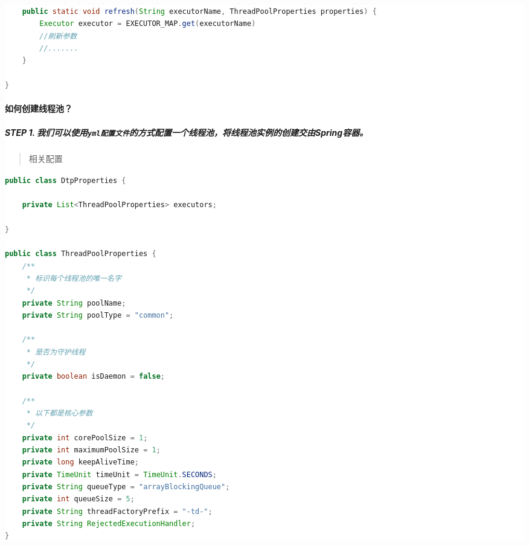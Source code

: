```java
    public static void refresh(String executorName, ThreadPoolProperties properties) {
        Executor executor = EXECUTOR_MAP.get(executorName)
        //刷新参数
        //.......
    }
	
}
```



#### 如何创建线程池？

##### STEP 1. 我们可以使用`yml配置文件`的方式配置一个线程池，将线程池实例的创建交由Spring容器。



> 相关配置

```java
public class DtpProperties {
    
    private List<ThreadPoolProperties> executors;
    
}

public class ThreadPoolProperties {
    /**
     * 标识每个线程池的唯一名字
     */
    private String poolName;
    private String poolType = "common";

    /**
     * 是否为守护线程
     */
    private boolean isDaemon = false;

    /**
     * 以下都是核心参数
     */
    private int corePoolSize = 1;
    private int maximumPoolSize = 1;
    private long keepAliveTime;
    private TimeUnit timeUnit = TimeUnit.SECONDS;
    private String queueType = "arrayBlockingQueue";
    private int queueSize = 5;
    private String threadFactoryPrefix = "-td-";
    private String RejectedExecutionHandler;
}
```


